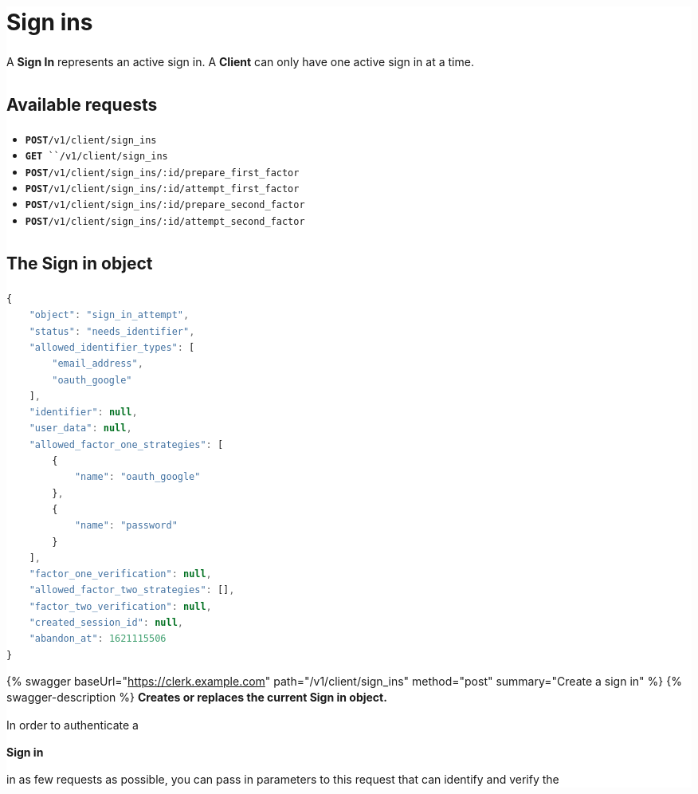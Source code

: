 # Sign ins

A **Sign In** represents an active sign in.  A **Client** can only have one active sign in at a time.

## Available requests

* **`POST`**`/v1/client/sign_ins`
* **`GET`**` ``/v1/client/sign_ins`
* **`POST`**`/v1/client/sign_ins/:id/prepare_first_factor`
* **`POST`**`/v1/client/sign_ins/:id/attempt_first_factor`
* **`POST`**`/v1/client/sign_ins/:id/prepare_second_factor`
* **`POST`**`/v1/client/sign_ins/:id/attempt_second_factor`

## The Sign in object

```javascript
{
    "object": "sign_in_attempt",
    "status": "needs_identifier",
    "allowed_identifier_types": [
        "email_address",
        "oauth_google"
    ],
    "identifier": null,
    "user_data": null,
    "allowed_factor_one_strategies": [
        {
            "name": "oauth_google"
        },
        {
            "name": "password"
        }
    ],
    "factor_one_verification": null,
    "allowed_factor_two_strategies": [],
    "factor_two_verification": null,
    "created_session_id": null,
    "abandon_at": 1621115506
}
```

{% swagger baseUrl="https://clerk.example.com" path="/v1/client/sign_ins" method="post" summary="Create a sign in" %}
{% swagger-description %}
**Creates or replaces the current Sign in object.**

  In order to authenticate a 

**Sign in**

 in as few requests as possible, you can pass in parameters to this request that can identify and verify the 
